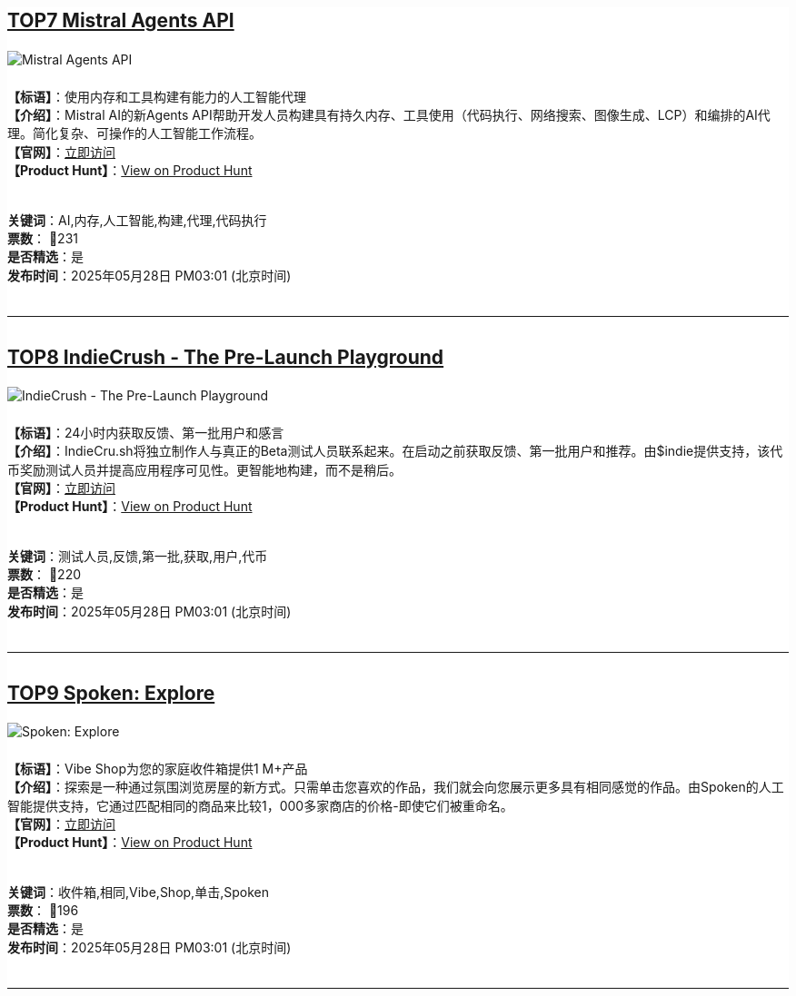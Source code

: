 
## [TOP7    Mistral Agents API](https://www.producthunt.com/posts/mistral-agents-api)
![Mistral Agents API](https://ph-files.imgix.net/0ef2f065-5c90-4188-baf9-3e5e473f0df4.svg?auto=format&fit=crop&frame=1&h=512&w=1024)<br /><br />
**【标语】**：使用内存和工具构建有能力的人工智能代理<br />
**【介绍】**：Mistral AI的新Agents API帮助开发人员构建具有持久内存、工具使用（代码执行、网络搜索、图像生成、LCP）和编排的AI代理。简化复杂、可操作的人工智能工作流程。<br />
**【官网】**：[立即访问](https://www.producthunt.com/r/HNZPXFGHWXASSP)<br />
**【Product Hunt】**：[View on Product Hunt](https://www.producthunt.com/posts/mistral-agents-api)<br /><br />

**关键词**：AI,内存,人工智能,构建,代理,代码执行<br />
**票数**： 🔺231<br />
**是否精选**：是<br />
**发布时间**：2025年05月28日 PM03:01 (北京时间)<br /><br />

---

## [TOP8    IndieCrush - The Pre-Launch Playground](https://www.producthunt.com/posts/indiecrush-the-pre-launch-playground)
![IndieCrush - The Pre-Launch Playground](https://ph-files.imgix.net/c3de5836-560f-4427-8b80-15fd4b967ebd.png?auto=format&fit=crop&frame=1&h=512&w=1024)<br /><br />
**【标语】**：24小时内获取反馈、第一批用户和感言<br />
**【介绍】**：IndieCru.sh将独立制作人与真正的Beta测试人员联系起来。在启动之前获取反馈、第一批用户和推荐。由$indie提供支持，该代币奖励测试人员并提高应用程序可见性。更智能地构建，而不是稍后。<br />
**【官网】**：[立即访问](https://www.producthunt.com/r/2SRRHOE345FU3N)<br />
**【Product Hunt】**：[View on Product Hunt](https://www.producthunt.com/posts/indiecrush-the-pre-launch-playground)<br /><br />

**关键词**：测试人员,反馈,第一批,获取,用户,代币<br />
**票数**： 🔺220<br />
**是否精选**：是<br />
**发布时间**：2025年05月28日 PM03:01 (北京时间)<br /><br />

---

## [TOP9    Spoken: Explore](https://www.producthunt.com/posts/spoken-explore)
![Spoken: Explore](https://ph-files.imgix.net/6f01cc3b-843f-4eaf-8d1b-b84c376d6ec8.png?auto=format&fit=crop&frame=1&h=512&w=1024)<br /><br />
**【标语】**：Vibe Shop为您的家庭收件箱提供1 M+产品<br />
**【介绍】**：探索是一种通过氛围浏览房屋的新方式。只需单击您喜欢的作品，我们就会向您展示更多具有相同感觉的作品。由Spoken的人工智能提供支持，它通过匹配相同的商品来比较1，000多家商店的价格-即使它们被重命名。<br />
**【官网】**：[立即访问](https://www.producthunt.com/r/MK2WJIO6F2QEN4)<br />
**【Product Hunt】**：[View on Product Hunt](https://www.producthunt.com/posts/spoken-explore)<br /><br />

**关键词**：收件箱,相同,Vibe,Shop,单击,Spoken<br />
**票数**： 🔺196<br />
**是否精选**：是<br />
**发布时间**：2025年05月28日 PM03:01 (北京时间)<br /><br />

---